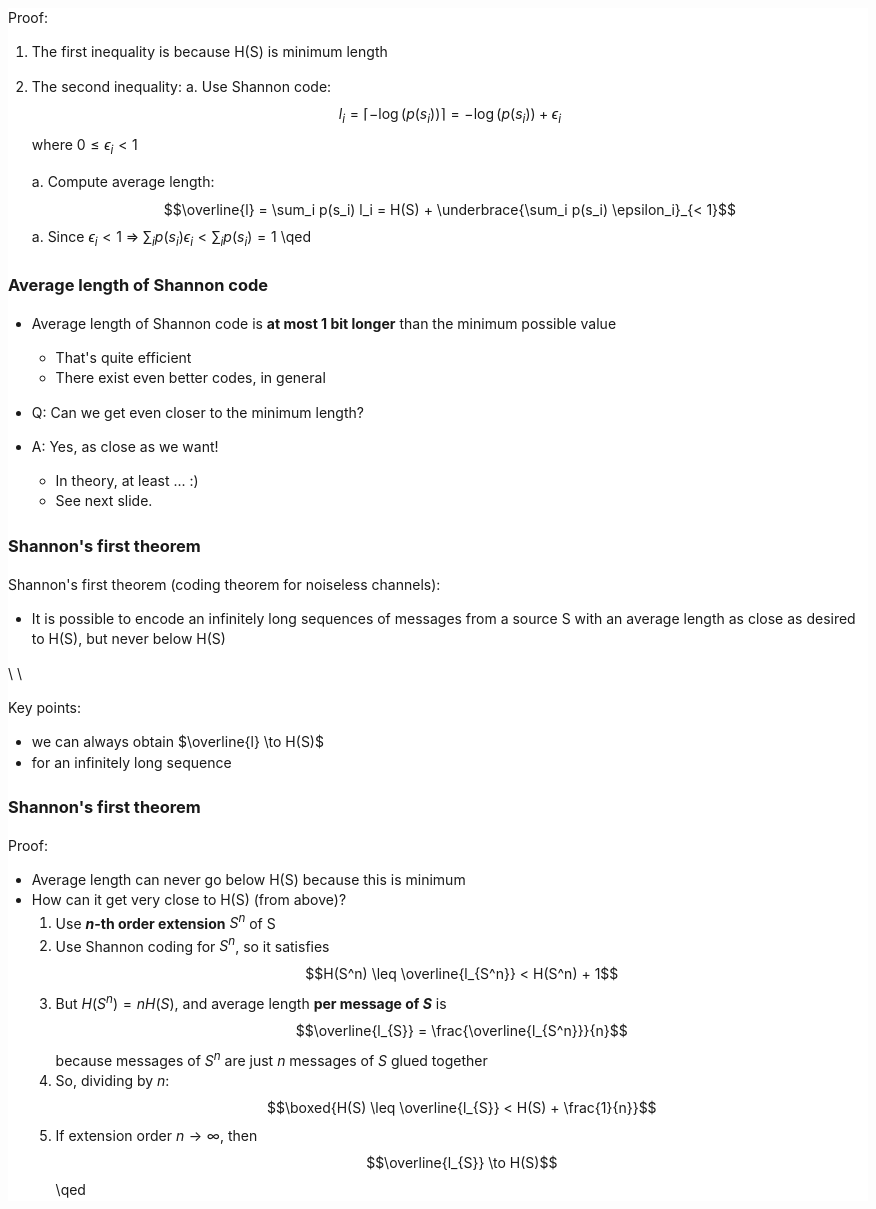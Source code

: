 Proof:

1. The first inequality is because H(S) is minimum length
2. The second inequality:
    a. Use Shannon code:
$$l_i = \lceil -\log(p(s_i)) \rceil = -\log(p(s_i)) + \epsilon_i$$ where $0 \leq \epsilon_i < 1$

    a. Compute average length:
$$\overline{l} = \sum_i p(s_i) l_i = H(S) + \underbrace{\sum_i p(s_i) \epsilon_i}_{< 1}$$
    a. Since $\epsilon_i < 1$ => $\sum_i p(s_i) \epsilon_i < \sum_i p(s_i)  = 1$ \qed

### Average length of Shannon code

* Average length of Shannon code is **at most 1 bit longer** than the minimum possible value
    * That's quite efficient
    * There exist even better codes, in general
    
* Q: Can we get even closer to the minimum length?
* A: Yes, as close as we want!
    * In theory, at least ... :)
    * See next slide.

### Shannon's first theorem

Shannon's first theorem (coding theorem for noiseless channels):

* It is possible to encode an infinitely long sequences of messages 
from a source S with an average length 
as close as desired to H(S), 
but never below H(S)

\ 
\

Key points:

  * we can always obtain $\overline{l} \to H(S)$
  * for an infinitely long sequence

### Shannon's first theorem

Proof:

* Average length can never go below H(S) because this is minimum
* How can it get very close to H(S) (from above)?
    1. Use **$n$-th order extension** $S^n$ of S
    2. Use Shannon coding for $S^n$, so it satisfies
$$H(S^n) \leq \overline{l_{S^n}} < H(S^n) + 1$$
    3. But $H(S^n) = n H(S)$, and average length **per message of $S$** is
$$\overline{l_{S}} = \frac{\overline{l_{S^n}}}{n}$$
because messages of $S^n$ are just $n$ messages of $S$ glued together
    4. So, dividing by $n$:
$$\boxed{H(S) \leq \overline{l_{S}} < H(S) + \frac{1}{n}}$$
    5. If extension order $n \to \infty$, then
$$\overline{l_{S}} \to H(S)$$ \qed
